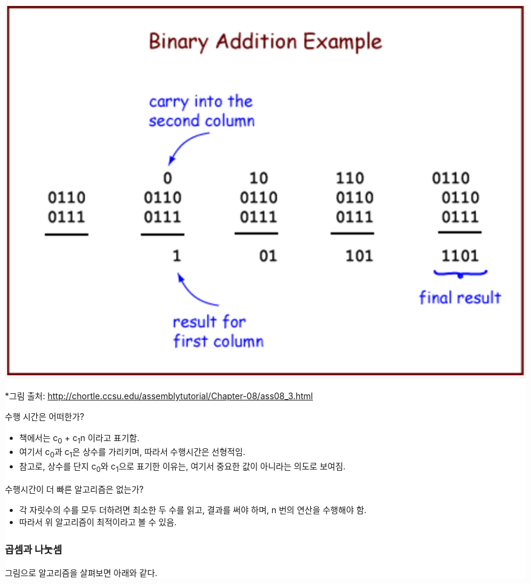 ![이진수 덧셈 알고리즘 예제](binary-addition-example.png)

*그림 출처: http://chortle.ccsu.edu/assemblytutorial/Chapter-08/ass08_3.html

수행 시간은 어떠한가?

- 책에서는 c<sub>0</sub> + c<sub>1</sub>n 이라고 표기함.
- 여기서 c<sub>0</sub>과 c<sub>1</sub>은 상수를 가리키며, 따라서 수행시간은 선형적임.
- 참고로, 상수를 단지 c<sub>0</sub>와 c<sub>1</sub>으로 표기한 이유는, 여기서 중요한 값이 아니라는 의도로 보여짐.

수행시간이 더 빠른 알고리즘은 없는가?

- 각 자릿수의 수를 모두 더하려면 최소한 두 수를 읽고, 결과를 써야 하며, n 번의 연산을 수행해야 함.
- 따라서 위 알고리즘이 최적이라고 볼 수 있음.

### 곱셈과 나눗셈

그림으로 알고리즘을 살펴보면 아래와 같다.
